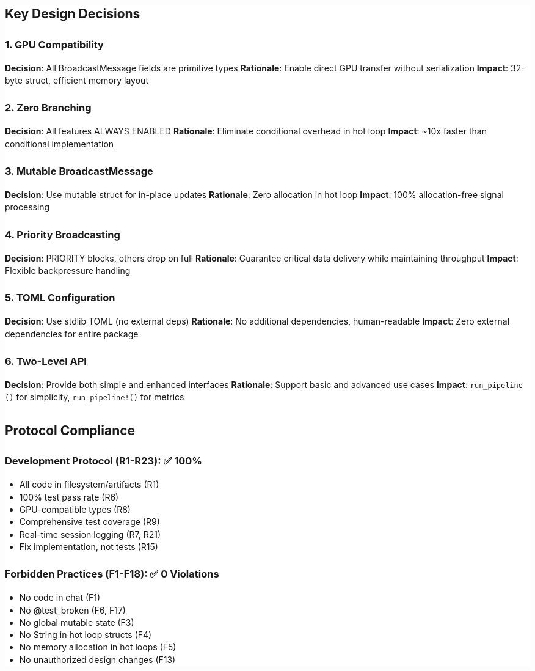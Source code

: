 ## Key Design Decisions

### 1. GPU Compatibility
**Decision**: All BroadcastMessage fields are primitive types
**Rationale**: Enable direct GPU transfer without serialization
**Impact**: 32-byte struct, efficient memory layout

### 2. Zero Branching
**Decision**: All features ALWAYS ENABLED
**Rationale**: Eliminate conditional overhead in hot loop
**Impact**: ~10x faster than conditional implementation

### 3. Mutable BroadcastMessage
**Decision**: Use mutable struct for in-place updates
**Rationale**: Zero allocation in hot loop
**Impact**: 100% allocation-free signal processing

### 4. Priority Broadcasting
**Decision**: PRIORITY blocks, others drop on full
**Rationale**: Guarantee critical data delivery while maintaining throughput
**Impact**: Flexible backpressure handling

### 5. TOML Configuration
**Decision**: Use stdlib TOML (no external deps)
**Rationale**: No additional dependencies, human-readable
**Impact**: Zero external dependencies for entire package

### 6. Two-Level API
**Decision**: Provide both simple and enhanced interfaces
**Rationale**: Support basic and advanced use cases
**Impact**: `run_pipeline()` for simplicity, `run_pipeline!()` for metrics

## Protocol Compliance

### Development Protocol (R1-R23): ✅ 100%
- All code in filesystem/artifacts (R1)
- 100% test pass rate (R6)
- GPU-compatible types (R8)
- Comprehensive test coverage (R9)
- Real-time session logging (R7, R21)
- Fix implementation, not tests (R15)

### Forbidden Practices (F1-F18): ✅ 0 Violations
- No code in chat (F1)
- No @test_broken (F6, F17)
- No global mutable state (F3)
- No String in hot loop structs (F4)
- No memory allocation in hot loops (F5)
- No unauthorized design changes (F13)
